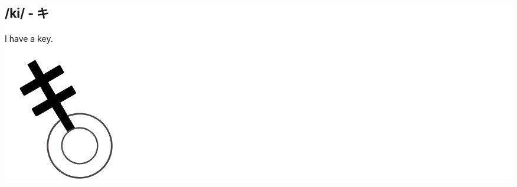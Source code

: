 <path fill="#474443" d="M 419.19 133.05 C 428.82 133.66 438.45 134.26 448.04 135.13 C 446.82 138.11 444.90 140.72 443.31 143.50 C 421.29 180.31 399.07 217.00 377.05 253.81 C 377.67 249.82 380.86 246.96 382.36 243.32 C 403.83 207.49 425.62 171.92 446.87 135.99 C 443.57 134.70 440.18 136.15 436.92 136.86 C 422.69 140.58 408.80 145.48 394.72 149.74 C 375.02 155.25 355.58 161.62 335.95 167.40 C 337.83 162.89 339.91 158.48 341.96 154.04 C 367.72 147.13 393.55 140.40 419.19 133.05 Z"/><path fill="#474443" d="M 292.71 266.19 C 294.24 262.50 295.86 258.85 297.38 255.15 C 309.26 260.16 320.77 266.03 332.29 271.81 C 340.89 276.05 348.89 281.52 357.73 285.22 C 357.57 285.66 357.26 286.56 357.10 287.01 C 355.22 290.11 353.23 293.14 351.55 296.35 C 347.82 294.57 344.52 291.96 340.79 290.14 C 324.94 281.83 309.14 273.32 292.71 266.19 Z"/><path fill="#474443" d="M 278.56 300.28 C 279.85 296.49 281.52 292.84 283.04 289.13 C 304.44 294.03 326.02 298.16 347.34 303.41 C 345.05 306.75 342.94 310.21 341.15 313.84 C 320.26 309.47 299.48 304.52 278.56 300.28 Z"/></g></svg>

## /ki/ - キ

I have a key.

<svg width="160pt" height="160pt" viewBox="0 0 500 500" version="1.1" xmlns="http://www.w3.org/2000/svg"><g><path fill="#000000" d="M 89.88 42.97 C 100.39 36.84 110.93 30.74 121.46 24.64 C 132.44 43.47 143.35 62.34 154.32 81.18 C 174.35 69.57 194.35 57.92 214.38 46.32 C 216.57 44.63 219.98 45.32 221.16 47.87 C 225.72 55.65 230.27 63.45 234.74 71.27 C 236.36 73.47 235.34 76.69 232.93 77.80 C 212.86 89.50 192.74 101.10 172.69 112.81 C 182.43 129.61 192.17 146.40 201.94 163.18 C 220.36 152.53 238.75 141.82 257.16 131.14 C 259.44 129.85 261.61 128.32 264.09 127.42 C 266.08 127.06 267.97 128.25 268.85 129.99 C 273.31 137.61 277.72 145.25 282.16 152.89 C 283.40 154.66 283.58 157.29 281.88 158.83 C 279.96 160.37 277.72 161.43 275.62 162.69 C 257.18 173.39 238.74 184.10 220.29 194.81 C 230.03 211.38 239.78 227.94 249.54 244.51 C 250.67 246.44 251.81 248.38 252.95 250.32 C 261.63 265.03 270.25 279.78 278.96 294.47 C 267.91 297.48 257.53 303.05 248.92 310.61 C 239.90 296.33 231.17 281.87 222.23 267.54 C 221.09 265.69 219.96 263.85 218.83 262.00 C 208.71 245.74 198.82 229.32 188.55 213.15 C 168.75 224.84 148.78 236.25 128.93 247.86 C 126.88 249.44 123.48 249.40 122.14 246.93 C 117.39 238.97 112.76 230.93 108.16 222.89 C 106.53 220.55 107.92 217.42 110.37 216.36 C 130.35 204.76 150.32 193.15 170.31 181.57 C 160.61 164.74 150.82 147.97 141.06 131.17 C 121.03 142.77 101.03 154.41 81.01 166.02 C 78.86 167.64 75.50 167.10 74.30 164.59 C 69.63 156.63 64.95 148.66 60.41 140.63 C 59.05 138.42 60.28 135.53 62.52 134.51 C 82.57 122.82 102.67 111.22 122.72 99.53 C 111.75 80.69 100.81 61.84 89.88 42.97 Z"/></g><g><path fill="#474443" d="M 249.54 244.51 C 286.02 229.86 329.05 232.90 362.95 252.84 C 373.58 259.27 383.83 266.58 392.16 275.85 C 407.49 291.75 418.42 311.70 424.14 333.00 C 433.64 368.78 426.73 408.46 405.85 439.01 C 382.69 473.80 341.79 496.08 299.96 496.37 C 261.07 497.38 222.29 479.47 197.62 449.44 C 179.78 428.38 169.04 401.44 167.45 373.88 C 165.03 337.76 178.80 300.96 204.04 275.05 C 208.68 270.37 213.70 266.14 218.83 262.00 C 219.96 263.85 221.09 265.69 222.23 267.54 C 201.51 283.33 186.05 305.90 178.87 330.95 C 172.19 353.44 172.25 377.82 178.67 400.37 C 185.72 424.24 199.75 446.25 219.31 461.79 C 245.58 483.80 281.54 493.53 315.38 488.56 C 347.81 484.03 378.24 466.05 397.53 439.56 C 418.96 410.75 426.77 372.37 418.43 337.46 C 413.43 316.17 402.59 296.34 387.72 280.34 C 367.89 259.62 340.75 246.02 312.22 242.84 C 292.26 240.40 271.68 243.03 252.95 250.32 C 251.81 248.38 250.67 246.44 249.54 244.51 Z"/><path fill="#474443" d="M 278.96 294.47 C 295.26 290.08 312.97 291.70 328.31 298.67 C 337.47 303.30 346.34 309.10 352.88 317.13 C 364.08 329.32 370.67 345.63 371.48 362.14 C 372.32 377.44 368.11 392.92 359.83 405.79 C 349.36 421.80 332.68 433.79 313.93 437.89 C 298.78 441.46 282.59 439.71 268.33 433.61 C 255.10 427.51 243.30 417.93 235.63 405.44 C 225.26 389.77 221.64 369.92 225.38 351.56 C 228.32 335.76 237.08 321.34 248.92 310.61 C 257.53 303.05 267.91 297.48 278.96 294.47 M 286.38 298.54 C 261.51 302.55 239.54 321.30 232.55 345.64 C 226.76 363.92 229.35 384.48 239.06 400.97 C 245.76 411.66 254.95 420.97 266.35 426.59 C 283.47 435.41 304.43 436.68 322.35 429.53 C 339.70 423.12 354.19 409.20 360.89 391.92 C 366.17 378.99 367.57 364.43 364.35 350.81 C 360.81 334.62 351.00 319.93 337.60 310.22 C 322.90 299.87 304.12 295.58 286.38 298.54 Z"/></g></svg>
